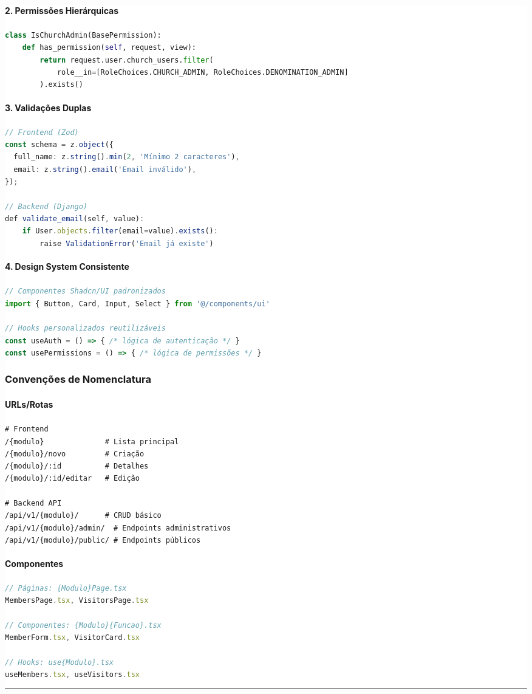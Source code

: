 #### **2. Permissões Hierárquicas**
```python
class IsChurchAdmin(BasePermission):
    def has_permission(self, request, view):
        return request.user.church_users.filter(
            role__in=[RoleChoices.CHURCH_ADMIN, RoleChoices.DENOMINATION_ADMIN]
        ).exists()
```

#### **3. Validações Duplas**
```typescript
// Frontend (Zod)
const schema = z.object({
  full_name: z.string().min(2, 'Mínimo 2 caracteres'),
  email: z.string().email('Email inválido'),
});

// Backend (Django)
def validate_email(self, value):
    if User.objects.filter(email=value).exists():
        raise ValidationError('Email já existe')
```

#### **4. Design System Consistente**
```typescript
// Componentes Shadcn/UI padronizados
import { Button, Card, Input, Select } from '@/components/ui'

// Hooks personalizados reutilizáveis
const useAuth = () => { /* lógica de autenticação */ }
const usePermissions = () => { /* lógica de permissões */ }
```

### **Convenções de Nomenclatura**

#### **URLs/Rotas**
```
# Frontend
/{modulo}              # Lista principal
/{modulo}/novo         # Criação
/{modulo}/:id          # Detalhes
/{modulo}/:id/editar   # Edição

# Backend API
/api/v1/{modulo}/      # CRUD básico
/api/v1/{modulo}/admin/  # Endpoints administrativos
/api/v1/{modulo}/public/ # Endpoints públicos
```

#### **Componentes**
```typescript
// Páginas: {Modulo}Page.tsx
MembersPage.tsx, VisitorsPage.tsx

// Componentes: {Modulo}{Funcao}.tsx
MemberForm.tsx, VisitorCard.tsx

// Hooks: use{Modulo}.tsx
useMembers.tsx, useVisitors.tsx
```

---